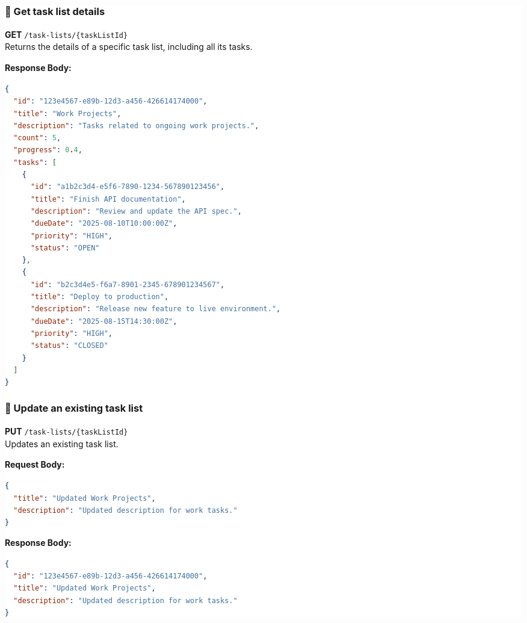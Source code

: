 ### 🔹 Get task list details
**GET** `/task-lists/{taskListId}`  
Returns the details of a specific task list, including all its tasks.

**Response Body:**

```json
{
  "id": "123e4567-e89b-12d3-a456-426614174000",
  "title": "Work Projects",
  "description": "Tasks related to ongoing work projects.",
  "count": 5,
  "progress": 0.4,
  "tasks": [
    {
      "id": "a1b2c3d4-e5f6-7890-1234-567890123456",
      "title": "Finish API documentation",
      "description": "Review and update the API spec.",
      "dueDate": "2025-08-10T10:00:00Z",
      "priority": "HIGH",
      "status": "OPEN"
    },
    {
      "id": "b2c3d4e5-f6a7-8901-2345-678901234567",
      "title": "Deploy to production",
      "description": "Release new feature to live environment.",
      "dueDate": "2025-08-15T14:30:00Z",
      "priority": "HIGH",
      "status": "CLOSED"
    }
  ]
}
```

### 🔹 Update an existing task list
**PUT** `/task-lists/{taskListId}`  
Updates an existing task list.

**Request Body:**

```json
{
  "title": "Updated Work Projects",
  "description": "Updated description for work tasks."
}
```

**Response Body:**

```json
{
  "id": "123e4567-e89b-12d3-a456-426614174000",
  "title": "Updated Work Projects",
  "description": "Updated description for work tasks."
}
```
